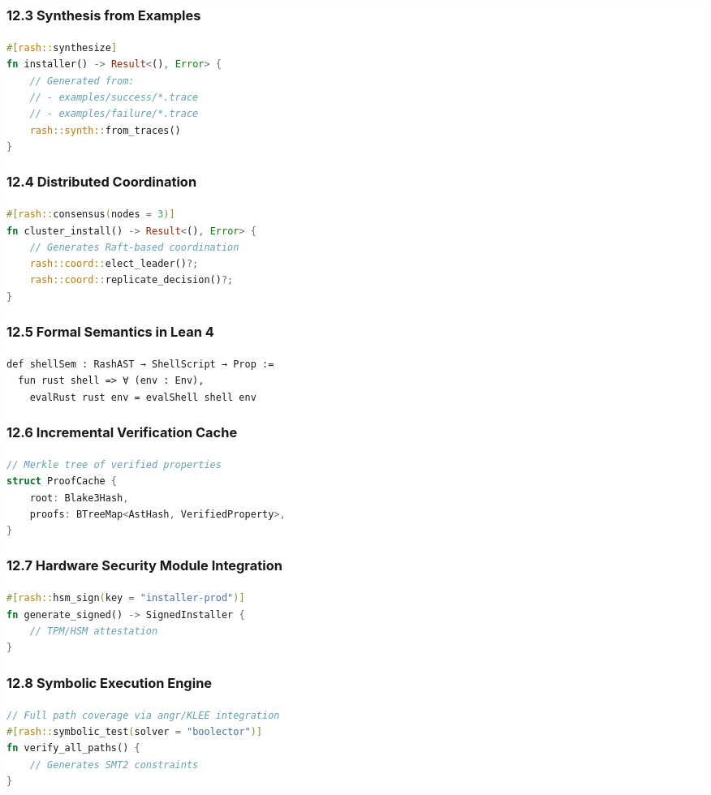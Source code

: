 ### 12.3 Synthesis from Examples
```rust
#[rash::synthesize]
fn installer() -> Result<(), Error> {
    // Generated from:
    // - examples/success/*.trace
    // - examples/failure/*.trace
    rash::synth::from_traces()
}
```

### 12.4 Distributed Coordination
```rust
#[rash::consensus(nodes = 3)]
fn cluster_install() -> Result<(), Error> {
    // Generates Raft-based coordination
    rash::coord::elect_leader()?;
    rash::coord::replicate_decision()?;
}
```

### 12.5 Formal Semantics in Lean 4
```lean
def shellSem : RashAST → ShellScript → Prop :=
  fun rust shell => ∀ (env : Env), 
    evalRust rust env = evalShell shell env
```

### 12.6 Incremental Verification Cache
```rust
// Merkle tree of verified properties
struct ProofCache {
    root: Blake3Hash,
    proofs: BTreeMap<AstHash, VerifiedProperty>,
}
```

### 12.7 Hardware Security Module Integration
```rust
#[rash::hsm_sign(key = "installer-prod")]
fn generate_signed() -> SignedInstaller {
    // TPM/HSM attestation
}
```

### 12.8 Symbolic Execution Engine
```rust
// Full path coverage via angr/KLEE integration
#[rash::symbolic_test(solver = "boolector")]
fn verify_all_paths() {
    // Generates SMT2 constraints
}
```
